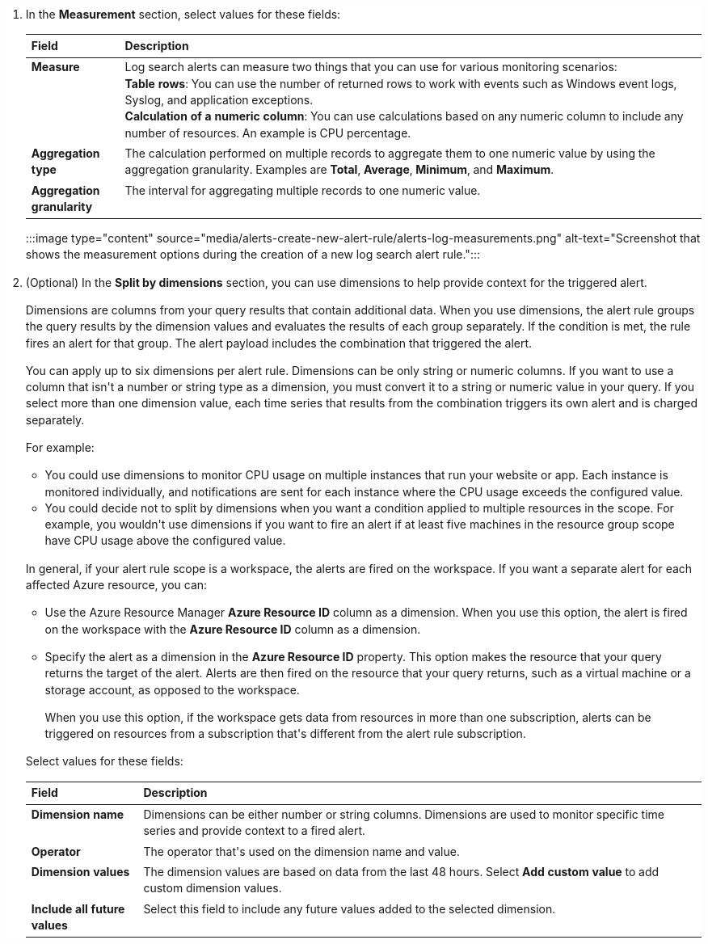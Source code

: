 1. In the **Measurement** section, select values for these fields:

    |Field  |Description  |
    |---------|---------|
    |**Measure**|Log search alerts can measure two things that you can use for various monitoring scenarios:<br> **Table rows**: You can use the number of returned rows to work with events such as Windows event logs, Syslog, and application exceptions. <br>**Calculation of a numeric column**: You can use calculations based on any numeric column to include any number of resources. An example is CPU percentage.      |
    |**Aggregation type**| The calculation performed on multiple records to aggregate them to one numeric value by using the aggregation granularity. Examples are **Total**, **Average**, **Minimum**, and **Maximum**.    |
    |**Aggregation granularity**| The interval for aggregating multiple records to one numeric value.|

    :::image type="content" source="media/alerts-create-new-alert-rule/alerts-log-measurements.png" alt-text="Screenshot that shows the measurement options during the creation of a new log search alert rule.":::

1. <a name="dimensions"></a>(Optional) In the **Split by dimensions** section, you can use dimensions to help provide context for the triggered alert.

    Dimensions are columns from your query results that contain additional data. When you use dimensions, the alert rule groups the query results by the dimension values and evaluates the results of each group separately. If the condition is met, the rule fires an alert for that group. The alert payload includes the combination that triggered the alert.

    You can apply up to six dimensions per alert rule. Dimensions can be only string or numeric columns. If you want to use a column that isn't a number or string type as a dimension, you must convert it to a string or numeric value in your query. If you select more than one dimension value, each time series that results from the combination triggers its own alert and is charged separately.

    For example:

    - You could use dimensions to monitor CPU usage on multiple instances that run your website or app. Each instance is monitored individually, and notifications are sent for each instance where the CPU usage exceeds the configured value.
    - You could decide not to split by dimensions when you want a condition applied to multiple resources in the scope. For example, you wouldn't use dimensions if you want to fire an alert if at least five machines in the resource group scope have CPU usage above the configured value.

    In general, if your alert rule scope is a workspace, the alerts are fired on the workspace. If you want a separate alert for each affected Azure resource, you can:

    - Use the Azure Resource Manager **Azure Resource ID** column as a dimension. When you use this option, the alert is fired on the workspace with the **Azure Resource ID** column as a dimension.
    - Specify the alert as a dimension in the **Azure Resource ID** property. This option makes the resource that your query returns the target of the alert. Alerts are then fired on the resource that your query returns, such as a virtual machine or a storage account, as opposed to the workspace.

      When you use this option, if the workspace  gets data from resources in more than one subscription, alerts can be triggered on resources from a subscription that's different from the alert rule subscription.

    Select values for these fields:

    |Field  |Description  |
    |---------|---------|
    |**Dimension name**|Dimensions can be either number or string columns. Dimensions are used to monitor specific time series and provide context to a fired alert.|
    |**Operator**|The operator that's used on the dimension name and value.  |
    |**Dimension values**|The dimension values are based on data from the last 48 hours. Select **Add custom value** to add custom dimension values.  |
    |**Include all future values**| Select this field to include any future values added to the selected dimension.  |
